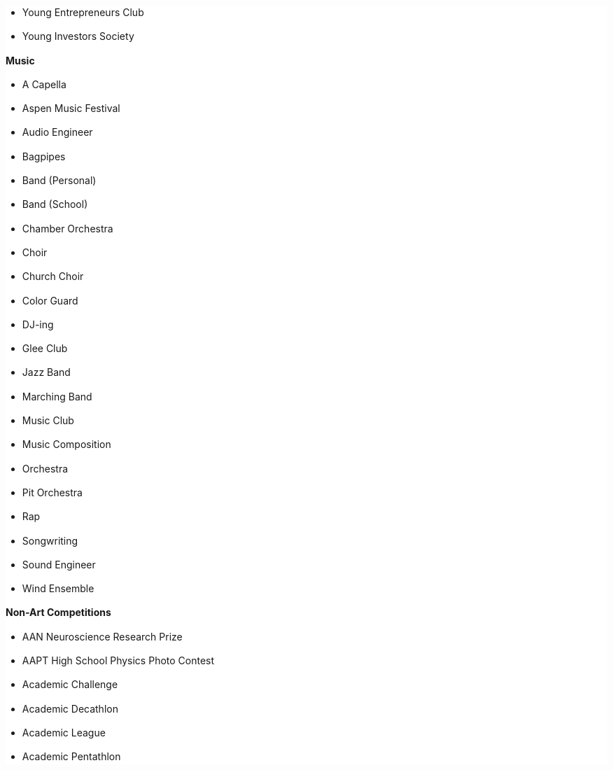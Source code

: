 * Young Entrepreneurs Club

* Young Investors Society
 

**Music**
 

* A Capella

* Aspen Music Festival

* Audio Engineer

* Bagpipes

* Band (Personal)

* Band (School)

* Chamber Orchestra

* Choir

* Church Choir

* Color Guard

* DJ-ing

* Glee Club

* Jazz Band

* Marching Band

* Music Club

* Music Composition

* Orchestra

* Pit Orchestra

* Rap

* Songwriting

* Sound Engineer

* Wind Ensemble
 

**Non-Art Competitions**
 

* AAN Neuroscience Research Prize

* AAPT High School Physics Photo Contest

* Academic Challenge

* Academic Decathlon

* Academic League

* Academic Pentathlon
